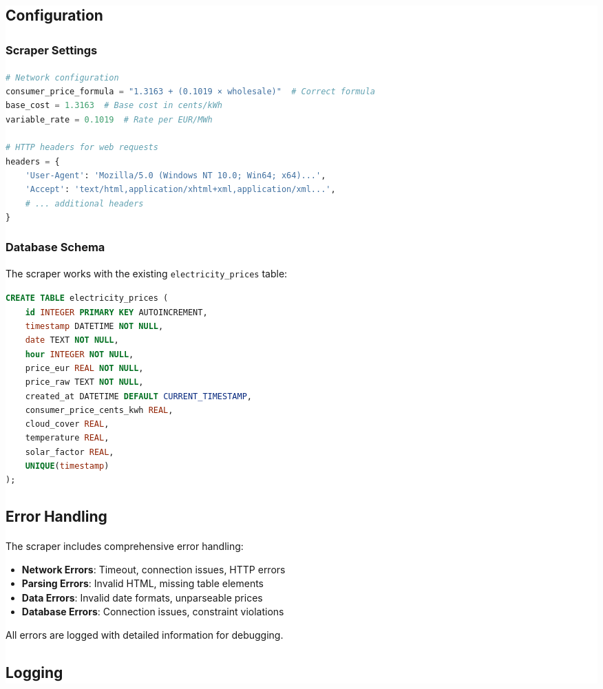 ## Configuration

### Scraper Settings

```python
# Network configuration
consumer_price_formula = "1.3163 + (0.1019 × wholesale)"  # Correct formula
base_cost = 1.3163  # Base cost in cents/kWh
variable_rate = 0.1019  # Rate per EUR/MWh

# HTTP headers for web requests
headers = {
    'User-Agent': 'Mozilla/5.0 (Windows NT 10.0; Win64; x64)...',
    'Accept': 'text/html,application/xhtml+xml,application/xml...',
    # ... additional headers
}
```

### Database Schema

The scraper works with the existing `electricity_prices` table:

```sql
CREATE TABLE electricity_prices (
    id INTEGER PRIMARY KEY AUTOINCREMENT,
    timestamp DATETIME NOT NULL,
    date TEXT NOT NULL,
    hour INTEGER NOT NULL,
    price_eur REAL NOT NULL,
    price_raw TEXT NOT NULL,
    created_at DATETIME DEFAULT CURRENT_TIMESTAMP,
    consumer_price_cents_kwh REAL,
    cloud_cover REAL,
    temperature REAL,
    solar_factor REAL,
    UNIQUE(timestamp)
);
```

## Error Handling

The scraper includes comprehensive error handling:

-   **Network Errors**: Timeout, connection issues, HTTP errors
-   **Parsing Errors**: Invalid HTML, missing table elements
-   **Data Errors**: Invalid date formats, unparseable prices
-   **Database Errors**: Connection issues, constraint violations

All errors are logged with detailed information for debugging.

## Logging
